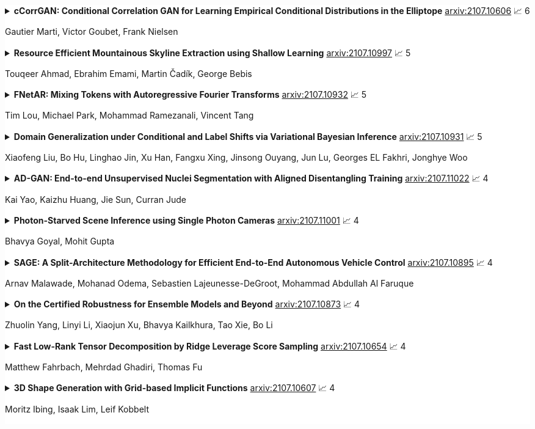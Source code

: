 <details><summary><b>cCorrGAN: Conditional Correlation GAN for Learning Empirical Conditional Distributions in the Elliptope</b>
<a href="https://arxiv.org/abs/2107.10606">arxiv:2107.10606</a>
&#x1F4C8; 6 <br>
<p>Gautier Marti, Victor Goubet, Frank Nielsen</p></summary></details>

<details><summary><b>Resource Efficient Mountainous Skyline Extraction using Shallow Learning</b>
<a href="https://arxiv.org/abs/2107.10997">arxiv:2107.10997</a>
&#x1F4C8; 5 <br>
<p>Touqeer Ahmad, Ebrahim Emami, Martin Čadík, George Bebis</p></summary></details>

<details><summary><b>FNetAR: Mixing Tokens with Autoregressive Fourier Transforms</b>
<a href="https://arxiv.org/abs/2107.10932">arxiv:2107.10932</a>
&#x1F4C8; 5 <br>
<p>Tim Lou, Michael Park, Mohammad Ramezanali, Vincent Tang</p></summary></details>

<details><summary><b>Domain Generalization under Conditional and Label Shifts via Variational Bayesian Inference</b>
<a href="https://arxiv.org/abs/2107.10931">arxiv:2107.10931</a>
&#x1F4C8; 5 <br>
<p>Xiaofeng Liu, Bo Hu, Linghao Jin, Xu Han, Fangxu Xing, Jinsong Ouyang, Jun Lu, Georges EL Fakhri, Jonghye Woo</p></summary></details>

<details><summary><b>AD-GAN: End-to-end Unsupervised Nuclei Segmentation with Aligned Disentangling Training</b>
<a href="https://arxiv.org/abs/2107.11022">arxiv:2107.11022</a>
&#x1F4C8; 4 <br>
<p>Kai Yao, Kaizhu Huang, Jie Sun, Curran Jude</p></summary></details>

<details><summary><b>Photon-Starved Scene Inference using Single Photon Cameras</b>
<a href="https://arxiv.org/abs/2107.11001">arxiv:2107.11001</a>
&#x1F4C8; 4 <br>
<p>Bhavya Goyal, Mohit Gupta</p></summary></details>

<details><summary><b>SAGE: A Split-Architecture Methodology for Efficient End-to-End Autonomous Vehicle Control</b>
<a href="https://arxiv.org/abs/2107.10895">arxiv:2107.10895</a>
&#x1F4C8; 4 <br>
<p>Arnav Malawade, Mohanad Odema, Sebastien Lajeunesse-DeGroot, Mohammad Abdullah Al Faruque</p></summary></details>

<details><summary><b>On the Certified Robustness for Ensemble Models and Beyond</b>
<a href="https://arxiv.org/abs/2107.10873">arxiv:2107.10873</a>
&#x1F4C8; 4 <br>
<p>Zhuolin Yang, Linyi Li, Xiaojun Xu, Bhavya Kailkhura, Tao Xie, Bo Li</p></summary></details>

<details><summary><b>Fast Low-Rank Tensor Decomposition by Ridge Leverage Score Sampling</b>
<a href="https://arxiv.org/abs/2107.10654">arxiv:2107.10654</a>
&#x1F4C8; 4 <br>
<p>Matthew Fahrbach, Mehrdad Ghadiri, Thomas Fu</p></summary></details>

<details><summary><b>3D Shape Generation with Grid-based Implicit Functions</b>
<a href="https://arxiv.org/abs/2107.10607">arxiv:2107.10607</a>
&#x1F4C8; 4 <br>
<p>Moritz Ibing, Isaak Lim, Leif Kobbelt</p></summary></details>
